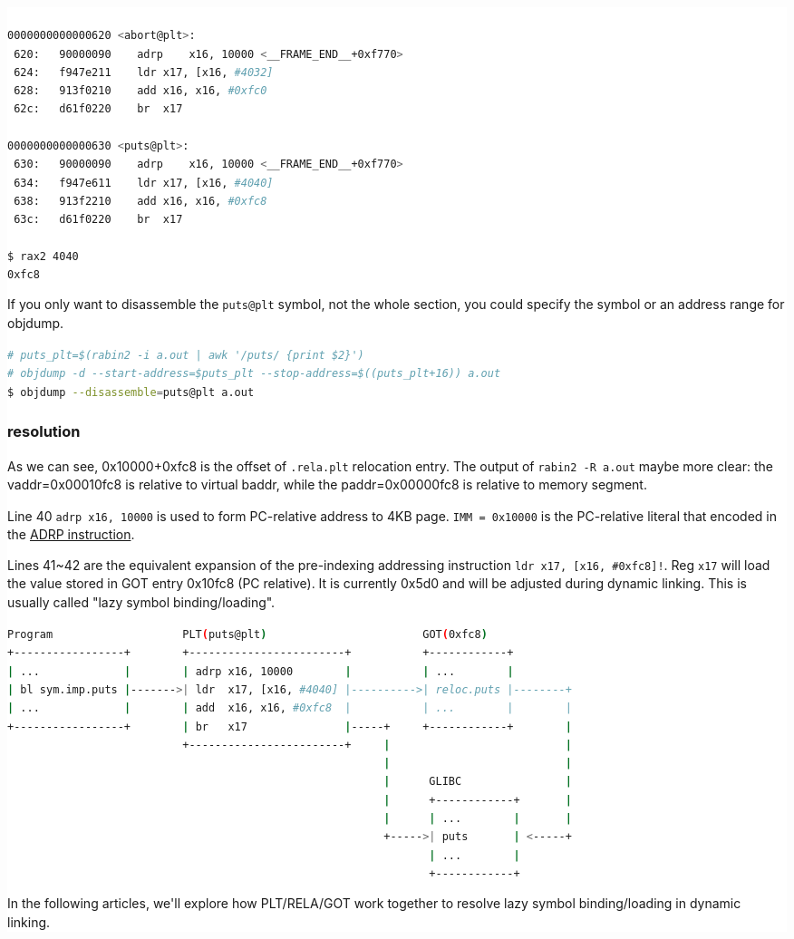 ```bash linenums="1" hl_lines="39-43"

0000000000000620 <abort@plt>:
 620:	90000090 	adrp	x16, 10000 <__FRAME_END__+0xf770>
 624:	f947e211 	ldr	x17, [x16, #4032]
 628:	913f0210 	add	x16, x16, #0xfc0
 62c:	d61f0220 	br	x17

0000000000000630 <puts@plt>:
 630:	90000090 	adrp	x16, 10000 <__FRAME_END__+0xf770>
 634:	f947e611 	ldr	x17, [x16, #4040]
 638:	913f2210 	add	x16, x16, #0xfc8
 63c:	d61f0220 	br	x17

$ rax2 4040
0xfc8
```

If you only want to disassemble the `puts@plt` symbol, not the whole section, you could specify the symbol or an address range for objdump.

```bash
# puts_plt=$(rabin2 -i a.out | awk '/puts/ {print $2}')
# objdump -d --start-address=$puts_plt --stop-address=$((puts_plt+16)) a.out
$ objdump --disassemble=puts@plt a.out
```

### resolution

As we can see, 0x10000+0xfc8 is the offset of `.rela.plt` relocation entry. The output of `rabin2 -R a.out` maybe more clear: the vaddr=0x00010fc8 is relative to virtual baddr, while the paddr=0x00000fc8 is relative to memory segment.

Line 40 `adrp x16, 10000` is used to form PC-relative address to 4KB page. `IMM = 0x10000` is the PC-relative literal that encoded in the [ADRP instruction](../arm/arm-adr-demo.md).

Lines 41\~42 are the equivalent expansion of the pre-indexing addressing instruction `ldr x17, [x16, #0xfc8]!`. Reg `x17` will load the value stored in GOT entry 0x10fc8 (PC relative). It is currently 0x5d0 and will be adjusted during dynamic linking. This is usually called "lazy symbol binding/loading".

```bash title="ASCII art of puts@plt -> puts@GLIBC"
Program                    PLT(puts@plt)                        GOT(0xfc8)
+-----------------+        +------------------------+           +------------+
| ...             |        | adrp x16, 10000        |           | ...        |
| bl sym.imp.puts |------->| ldr  x17, [x16, #4040] |---------->| reloc.puts |--------+
| ...             |        | add  x16, x16, #0xfc8  |           | ...        |        |
+-----------------+        | br   x17               |-----+     +------------+        |
                           +------------------------+     |                           |
                                                          |                           |
                                                          |      GLIBC                |
                                                          |      +------------+       |
                                                          |      | ...        |       |
                                                          +----->| puts       | <-----+
                                                                 | ...        |
                                                                 +------------+
```

In the following articles, we'll explore how PLT/RELA/GOT work together to resolve lazy symbol binding/loading in dynamic linking.
